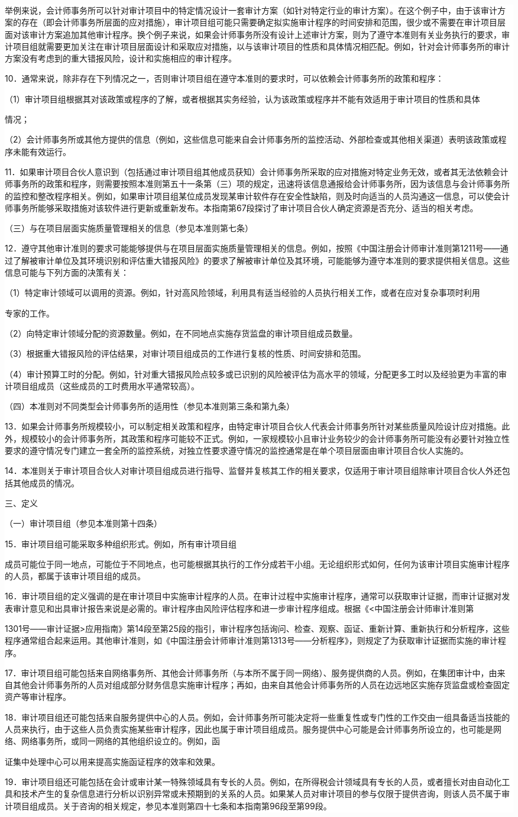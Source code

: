 举例来说，会计师事务所可以针对审计项目中的特定情况设计一套审计方案（如针对特定行业的审计方案）。在这个例子中，由于该审计方案的存在（即会计师事务所层面的应对措施），审计项目组可能只需要确定拟实施审计程序的时间安排和范围，很少或不需要在审计项目层面对该审计方案追加其他审计程序。换个例子来说，如果会计师事务所没有设计上述审计方案，则为了遵守本准则有关业务执行的要求，审计项目组就需要更加关注在审计项目层面设计和采取应对措施，以与该审计项目的性质和具体情况相匹配。例如，针对会计师事务所的审计方案没有考虑到的重大错报风险，设计和实施相应的审计程序。

10．通常来说，除非存在下列情况之一，否则审计项目组在遵守本准则的要求时，可以依赖会计师事务所的政策和程序：

（1）审计项目组根据其对该政策或程序的了解，或者根据其实务经验，认为该政策或程序并不能有效适用于审计项目的性质和具体

情况；

（2）会计师事务所或其他方提供的信息（例如，这些信息可能来自会计师事务所的监控活动、外部检查或其他相关渠道）表明该政策或程序未能有效运行。

11．如果审计项目合伙人意识到（包括通过审计项目组其他成员获知）会计师事务所采取的应对措施对特定业务无效，或者其无法依赖会计师事务所的政策和程序，则需要按照本准则第五十一条第（三）项的规定，迅速将该信息通报给会计师事务所，因为该信息与会计师事务所的监控和整改程序相关。例如，如果审计项目组某位成员发现某审计软件存在安全性缺陷，则及时向适当的人员沟通这一信息，可以使会计师事务所能够采取措施对该软件进行更新或重新发布。本指南第67段探讨了审计项目合伙人确定资源是否充分、适当的相关考虑。

（三）与在项目层面实施质量管理相关的信息（参见本准则第七条）

12．遵守其他审计准则的要求可能能够提供与在项目层面实施质量管理相关的信息。例如，按照《中国注册会计师审计准则第1211号——通过了解被审计单位及其环境识别和评估重大错报风险》的要求了解被审计单位及其环境，可能能够为遵守本准则的要求提供相关信息。这些信息可能与下列方面的决策有关：

（1）特定审计领域可以调用的资源。例如，针对高风险领域，利用具有适当经验的人员执行相关工作，或者在应对复杂事项时利用

专家的工作。

（2）向特定审计领域分配的资源数量。例如，在不同地点实施存货监盘的审计项目组成员数量。

（3）根据重大错报风险的评估结果，对审计项目组成员的工作进行复核的性质、时间安排和范围。

（4）审计预算工时的分配。例如，针对重大错报风险点较多或已识别的风险被评估为高水平的领域，分配更多工时以及经验更为丰富的审计项目组成员（这些成员的工时费用水平通常较高）。

（四）本准则对不同类型会计师事务所的适用性（参见本准则第三条和第九条）

13．如果会计师事务所规模较小，可以制定相关政策和程序，由特定审计项目合伙人代表会计师事务所针对某些质量风险设计应对措施。此外，规模较小的会计师事务所，其政策和程序可能较不正式。例如，一家规模较小且审计业务较少的会计师事务所可能没有必要针对独立性要求的遵守情况专门建立一套全所的监控系统，对独立性要求遵守情况的监控通常是在单个项目层面由审计项目合伙人实施的。

14．本准则关于审计项目合伙人对审计项目组成员进行指导、监督并复核其工作的相关要求，仅适用于审计项目组除审计项目合伙人外还包括其他成员的情况。

三、定义

（一）审计项目组（参见本准则第十四条）

15．审计项目组可能采取多种组织形式。例如，所有审计项目组

成员可能位于同一地点，可能位于不同地点，也可能根据其执行的工作分成若干小组。无论组织形式如何，任何为该审计项目实施审计程序的人员，都属于该审计项目组的成员。

16．审计项目组的定义强调的是在审计项目中实施审计程序的人员。在审计过程中实施审计程序，通常可以获取审计证据，而审计证据对发表审计意见和出具审计报告来说是必需的。审计程序由风险评估程序和进一步审计程序组成。根据《\<中国注册会计师审计准则第

1301号——审计证据\>应用指南》第14段至第25段的指引，审计程序包括询问、检查、观察、函证、重新计算、重新执行和分析程序，这些程序通常组合起来运用。其他审计准则，如《中国注册会计师审计准则第1313号——分析程序》，则规定了为获取审计证据而实施的审计程序。

17．审计项目组可能包括来自网络事务所、其他会计师事务所（与本所不属于同一网络）、服务提供商的人员。例如，在集团审计中，由来自其他会计师事务所的人员对组成部分财务信息实施审计程序；再如，由来自其他会计师事务所的人员在边远地区实施存货监盘或检查固定资产等审计程序。

18．审计项目组还可能包括来自服务提供中心的人员。例如，会计师事务所可能决定将一些重复性或专门性的工作交由一组具备适当技能的人员来执行，由于这些人员负责实施某些审计程序，因此也属于审计项目组成员。服务提供中心可能是会计师事务所设立的，也可能是网络、网络事务所，或同一网络的其他组织设立的。例如，函

证集中处理中心可以用来提高实施函证程序的效率和效果。

19．审计项目组还可能包括在会计或审计某一特殊领域具有专长的人员。例如，在所得税会计领域具有专长的人员，或者擅长对由自动化工具和技术产生的复杂信息进行分析以识别异常或未预期到的关系的人员。如果某人员对审计项目的参与仅限于提供咨询，则该人员不属于审计项目组成员。关于咨询的相关规定，参见本准则第四十七条和本指南第96段至第99段。
